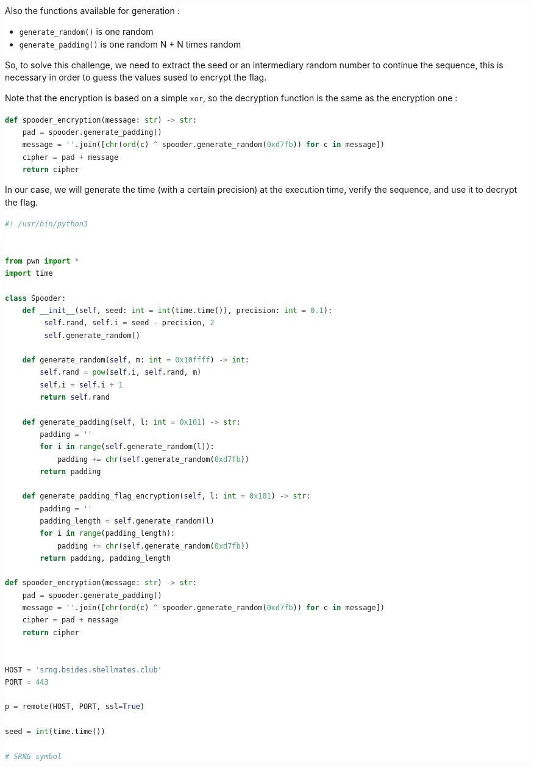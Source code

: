 Also the functions available for generation :

- `generate_random()` is one random
- `generate_padding()` is one random N + N times random

So, to solve this challenge, we need to extract the seed or an intermediary random number to continue the sequence, this is necessary in order to guess the values sused to encrypt the flag.

Note that the encryption is based on a simple `xor`, so the decryption function is the same as the encryption one :

```py
def spooder_encryption(message: str) -> str:
    pad = spooder.generate_padding()
    message = ''.join([chr(ord(c) ^ spooder.generate_random(0xd7fb)) for c in message])
    cipher = pad + message
    return cipher
```

In our case, we will generate the time (with a certain precision) at the execution time, verify the sequence, and use it to decrypt the flag.

```py
#! /usr/bin/python3


from pwn import *
import time

class Spooder:
    def __init__(self, seed: int = int(time.time()), precision: int = 0.1):
         self.rand, self.i = seed - precision, 2
         self.generate_random()

    def generate_random(self, m: int = 0x10ffff) -> int:
        self.rand = pow(self.i, self.rand, m)
        self.i = self.i + 1
        return self.rand

    def generate_padding(self, l: int = 0x101) -> str:
        padding = ''
        for i in range(self.generate_random(l)):
            padding += chr(self.generate_random(0xd7fb))
        return padding
    
    def generate_padding_flag_encryption(self, l: int = 0x101) -> str:
        padding = ''
        padding_length = self.generate_random(l)
        for i in range(padding_length):
            padding += chr(self.generate_random(0xd7fb))
        return padding, padding_length

def spooder_encryption(message: str) -> str:
    pad = spooder.generate_padding()
    message = ''.join([chr(ord(c) ^ spooder.generate_random(0xd7fb)) for c in message])
    cipher = pad + message
    return cipher


HOST = 'srng.bsides.shellmates.club'
PORT = 443

p = remote(HOST, PORT, ssl=True)

seed = int(time.time())

# SRNG symbol
```